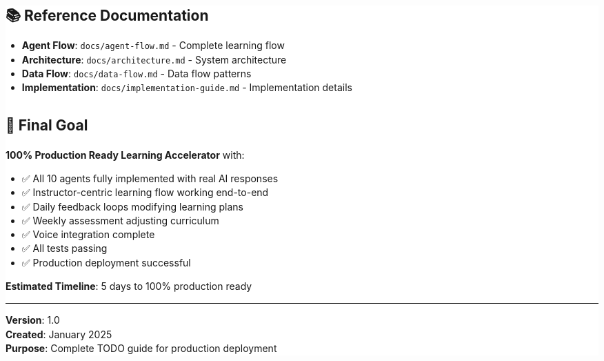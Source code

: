 ## 📚 **Reference Documentation**

- **Agent Flow**: `docs/agent-flow.md` - Complete learning flow
- **Architecture**: `docs/architecture.md` - System architecture  
- **Data Flow**: `docs/data-flow.md` - Data flow patterns
- **Implementation**: `docs/implementation-guide.md` - Implementation details

## 🎯 **Final Goal**

**100% Production Ready Learning Accelerator** with:
- ✅ All 10 agents fully implemented with real AI responses
- ✅ Instructor-centric learning flow working end-to-end
- ✅ Daily feedback loops modifying learning plans
- ✅ Weekly assessment adjusting curriculum
- ✅ Voice integration complete
- ✅ All tests passing
- ✅ Production deployment successful

**Estimated Timeline**: 5 days to 100% production ready

---

**Version**: 1.0  
**Created**: January 2025  
**Purpose**: Complete TODO guide for production deployment
